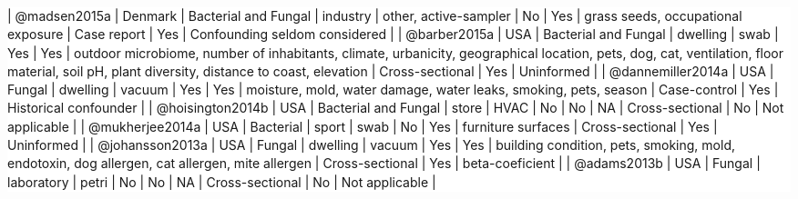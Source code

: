 | \@madsen2015a          | Denmark                                                                                                   |    Bacterial and Fungal     | industry                              | other, active-sampler              |        No        |                 Yes                 | grass seeds, occupational exposure                                                                                                                                                                                                                                                                                                                                                               |   Case report   |        Yes        | Confounding seldom considered  |
| \@barber2015a          | USA                                                                                                       |    Bacterial and Fungal     | dwelling                              | swab                               |       Yes        |                 Yes                 | outdoor microbiome, number of inhabitants, climate, urbanicity, geographical location, pets, dog, cat, ventilation, floor material, soil pH, plant diversity, distance to coast, elevation                                                                                                                                                                                                       | Cross-sectional |        Yes        |           Uninformed           |
| \@dannemiller2014a     | USA                                                                                                       |           Fungal            | dwelling                              | vacuum                             |       Yes        |                 Yes                 | moisture, mold, water damage, water leaks, smoking, pets, season                                                                                                                                                                                                                                                                                                                                 |  Case-control   |        Yes        |     Historical confounder      |
| \@hoisington2014b      | USA                                                                                                       |    Bacterial and Fungal     | store                                 | HVAC                               |        No        |                 No                  | NA                                                                                                                                                                                                                                                                                                                                                                                               | Cross-sectional |        No         |         Not applicable         |
| \@mukherjee2014a       | USA                                                                                                       |          Bacterial          | sport                                 | swab                               |        No        |                 Yes                 | furniture surfaces                                                                                                                                                                                                                                                                                                                                                                               | Cross-sectional |        Yes        |           Uninformed           |
| \@johansson2013a       | USA                                                                                                       |           Fungal            | dwelling                              | vacuum                             |       Yes        |                 Yes                 | building condition, pets, smoking, mold, endotoxin, dog allergen, cat allergen, mite allergen                                                                                                                                                                                                                                                                                                    | Cross-sectional |        Yes        |        beta-coeficient         |
| \@adams2013b           | USA                                                                                                       |           Fungal            | laboratory                            | petri                              |        No        |                 No                  | NA                                                                                                                                                                                                                                                                                                                                                                                               | Cross-sectional |        No         |         Not applicable         |